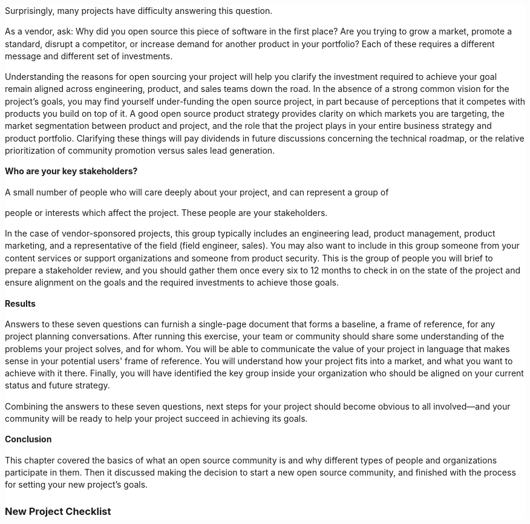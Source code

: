 Surprisingly, many projects have difficulty answering this question.

As a vendor, ask: Why did you open source this piece of software in the first place? Are you trying
to grow a market, promote a standard, disrupt a competitor, or increase demand for another
product in your portfolio? Each of these requires a different message and different set of
investments.

Understanding the reasons for open sourcing your project will help you clarify the investment
required to achieve your goal remain aligned across engineering, product, and sales teams down
the road. In the absence of a strong common vision for the project’s goals, you may find yourself
under-funding the open source project, in part because of perceptions that it competes with
products you build on top of it. A good open source product strategy provides clarity on which
markets you are targeting, the market segmentation between product and project, and the role that
the project plays in your entire business strategy and product portfolio. Clarifying these things will
pay dividends in future discussions concerning the technical roadmap, or the relative prioritization
of community promotion versus sales lead generation.

**Who are your key stakeholders?**

A small number of people who will care deeply about your project, and can represent a group of


people or interests which affect the project. These people are your stakeholders.

In the case of vendor-sponsored projects, this group typically includes an engineering lead, product
management, product marketing, and a representative of the field (field engineer, sales). You may
also want to include in this group someone from your content services or support organizations
and someone from product security. This is the group of people you will brief to prepare a
stakeholder review, and you should gather them once every six to 12 months to check in on the
state of the project and ensure alignment on the goals and the required investments to achieve
those goals.

**Results**

Answers to these seven questions can furnish a single-page document that forms a baseline, a
frame of reference, for any project planning conversations. After running this exercise, your team
or community should share some understanding of the problems your project solves, and for
whom. You will be able to communicate the value of your project in language that makes sense in
your potential users' frame of reference. You will understand how your project fits into a market,
and what you want to achieve with it there. Finally, you will have identified the key group inside
your organization who should be aligned on your current status and future strategy.

Combining the answers to these seven questions, next steps for your project should become
obvious to all involved—and your community will be ready to help your project succeed in
achieving its goals.

**Conclusion**

This chapter covered the basics of what an open source community is and why different types of
people and organizations participate in them. Then it discussed making the decision to start a new
open source community, and finished with the process for setting your new project’s goals.

### New Project Checklist
